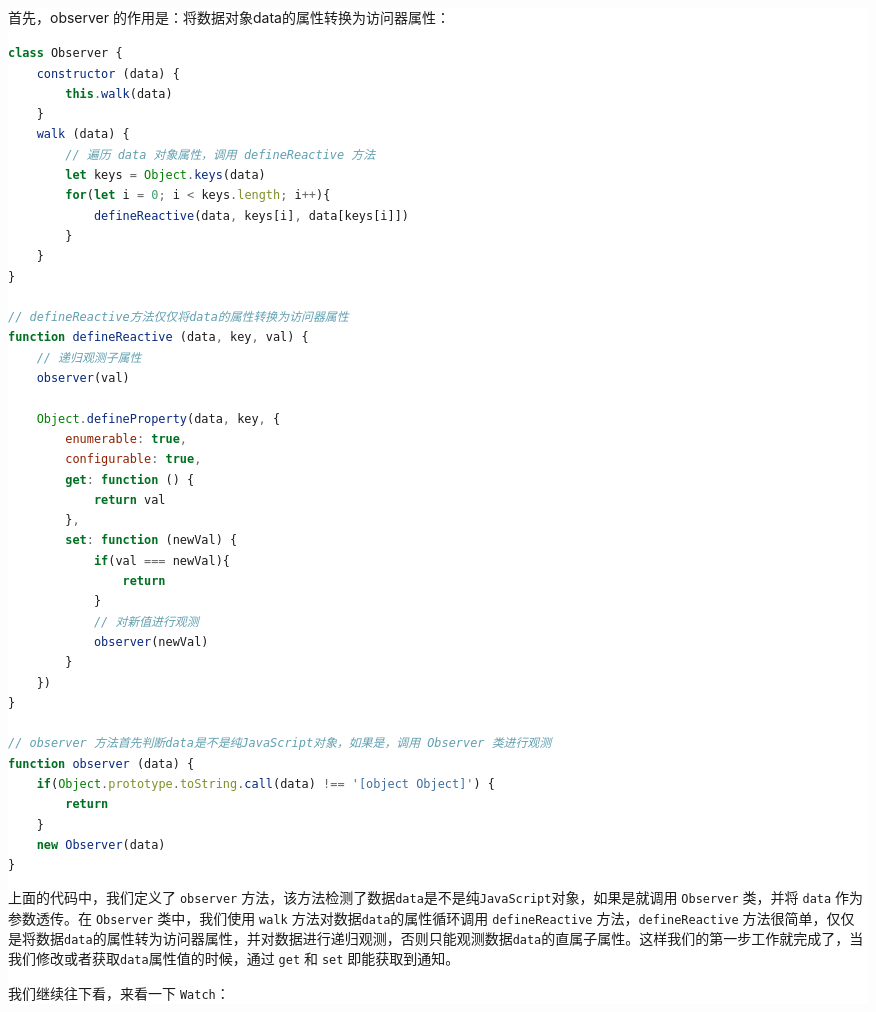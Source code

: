 首先，observer 的作用是：将数据对象data的属性转换为访问器属性：

```javascript
class Observer {
    constructor (data) {
        this.walk(data)
    }
    walk (data) {
        // 遍历 data 对象属性，调用 defineReactive 方法
        let keys = Object.keys(data)
        for(let i = 0; i < keys.length; i++){
            defineReactive(data, keys[i], data[keys[i]])
        }
    }
}

// defineReactive方法仅仅将data的属性转换为访问器属性
function defineReactive (data, key, val) {
	// 递归观测子属性
    observer(val)

    Object.defineProperty(data, key, {
        enumerable: true,
        configurable: true,
        get: function () {
            return val
        },
        set: function (newVal) {
            if(val === newVal){
                return
            }
            // 对新值进行观测
            observer(newVal)
        }
    })
}

// observer 方法首先判断data是不是纯JavaScript对象，如果是，调用 Observer 类进行观测
function observer (data) {
    if(Object.prototype.toString.call(data) !== '[object Object]') {
        return
    }
    new Observer(data)
}
```

上面的代码中，我们定义了 ``observer`` 方法，该方法检测了数据``data``是不是纯``JavaScript``对象，如果是就调用 ``Observer`` 类，并将 ``data`` 作为参数透传。在 ``Observer`` 类中，我们使用 ``walk`` 方法对数据``data``的属性循环调用 ``defineReactive`` 方法，``defineReactive`` 方法很简单，仅仅是将数据``data``的属性转为访问器属性，并对数据进行递归观测，否则只能观测数据``data``的直属子属性。这样我们的第一步工作就完成了，当我们修改或者获取``data``属性值的时候，通过 ``get`` 和 ``set`` 即能获取到通知。


我们继续往下看，来看一下 ``Watch``：
